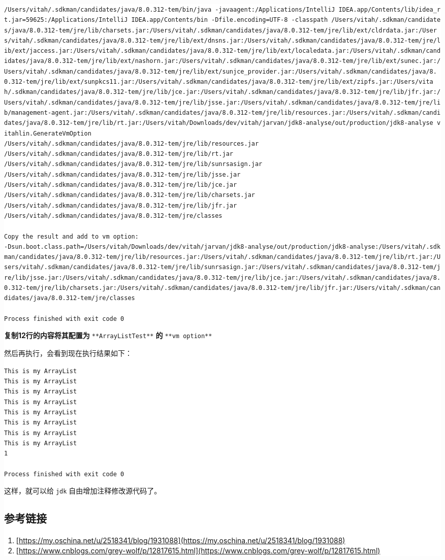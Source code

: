 ```shell
/Users/vitah/.sdkman/candidates/java/8.0.312-tem/bin/java -javaagent:/Applications/IntelliJ IDEA.app/Contents/lib/idea_rt.jar=59625:/Applications/IntelliJ IDEA.app/Contents/bin -Dfile.encoding=UTF-8 -classpath /Users/vitah/.sdkman/candidates/java/8.0.312-tem/jre/lib/charsets.jar:/Users/vitah/.sdkman/candidates/java/8.0.312-tem/jre/lib/ext/cldrdata.jar:/Users/vitah/.sdkman/candidates/java/8.0.312-tem/jre/lib/ext/dnsns.jar:/Users/vitah/.sdkman/candidates/java/8.0.312-tem/jre/lib/ext/jaccess.jar:/Users/vitah/.sdkman/candidates/java/8.0.312-tem/jre/lib/ext/localedata.jar:/Users/vitah/.sdkman/candidates/java/8.0.312-tem/jre/lib/ext/nashorn.jar:/Users/vitah/.sdkman/candidates/java/8.0.312-tem/jre/lib/ext/sunec.jar:/Users/vitah/.sdkman/candidates/java/8.0.312-tem/jre/lib/ext/sunjce_provider.jar:/Users/vitah/.sdkman/candidates/java/8.0.312-tem/jre/lib/ext/sunpkcs11.jar:/Users/vitah/.sdkman/candidates/java/8.0.312-tem/jre/lib/ext/zipfs.jar:/Users/vitah/.sdkman/candidates/java/8.0.312-tem/jre/lib/jce.jar:/Users/vitah/.sdkman/candidates/java/8.0.312-tem/jre/lib/jfr.jar:/Users/vitah/.sdkman/candidates/java/8.0.312-tem/jre/lib/jsse.jar:/Users/vitah/.sdkman/candidates/java/8.0.312-tem/jre/lib/management-agent.jar:/Users/vitah/.sdkman/candidates/java/8.0.312-tem/jre/lib/resources.jar:/Users/vitah/.sdkman/candidates/java/8.0.312-tem/jre/lib/rt.jar:/Users/vitah/Downloads/dev/vitah/jarvan/jdk8-analyse/out/production/jdk8-analyse vitahlin.GenerateVmOption
/Users/vitah/.sdkman/candidates/java/8.0.312-tem/jre/lib/resources.jar
/Users/vitah/.sdkman/candidates/java/8.0.312-tem/jre/lib/rt.jar
/Users/vitah/.sdkman/candidates/java/8.0.312-tem/jre/lib/sunrsasign.jar
/Users/vitah/.sdkman/candidates/java/8.0.312-tem/jre/lib/jsse.jar
/Users/vitah/.sdkman/candidates/java/8.0.312-tem/jre/lib/jce.jar
/Users/vitah/.sdkman/candidates/java/8.0.312-tem/jre/lib/charsets.jar
/Users/vitah/.sdkman/candidates/java/8.0.312-tem/jre/lib/jfr.jar
/Users/vitah/.sdkman/candidates/java/8.0.312-tem/jre/classes

Copy the result and add to vm option:
-Dsun.boot.class.path=/Users/vitah/Downloads/dev/vitah/jarvan/jdk8-analyse/out/production/jdk8-analyse:/Users/vitah/.sdkman/candidates/java/8.0.312-tem/jre/lib/resources.jar:/Users/vitah/.sdkman/candidates/java/8.0.312-tem/jre/lib/rt.jar:/Users/vitah/.sdkman/candidates/java/8.0.312-tem/jre/lib/sunrsasign.jar:/Users/vitah/.sdkman/candidates/java/8.0.312-tem/jre/lib/jsse.jar:/Users/vitah/.sdkman/candidates/java/8.0.312-tem/jre/lib/jce.jar:/Users/vitah/.sdkman/candidates/java/8.0.312-tem/jre/lib/charsets.jar:/Users/vitah/.sdkman/candidates/java/8.0.312-tem/jre/lib/jfr.jar:/Users/vitah/.sdkman/candidates/java/8.0.312-tem/jre/classes

Process finished with exit code 0
```

**复制12行的内容将其配置为** `**ArrayListTest**` **的** `**vm option**`

然后再执行，会看到现在执行结果如下：

```shell
This is my ArrayList
This is my ArrayList
This is my ArrayList
This is my ArrayList
This is my ArrayList
This is my ArrayList
This is my ArrayList
This is my ArrayList
1

Process finished with exit code 0
```

这样，就可以给 `jdk` 自由增加注释修改源代码了。

## 参考链接

1. [https://my.oschina.net/u/2518341/blog/1931088](https://my.oschina.net/u/2518341/blog/1931088)
2. [https://www.cnblogs.com/grey-wolf/p/12817615.html](https://www.cnblogs.com/grey-wolf/p/12817615.html)

